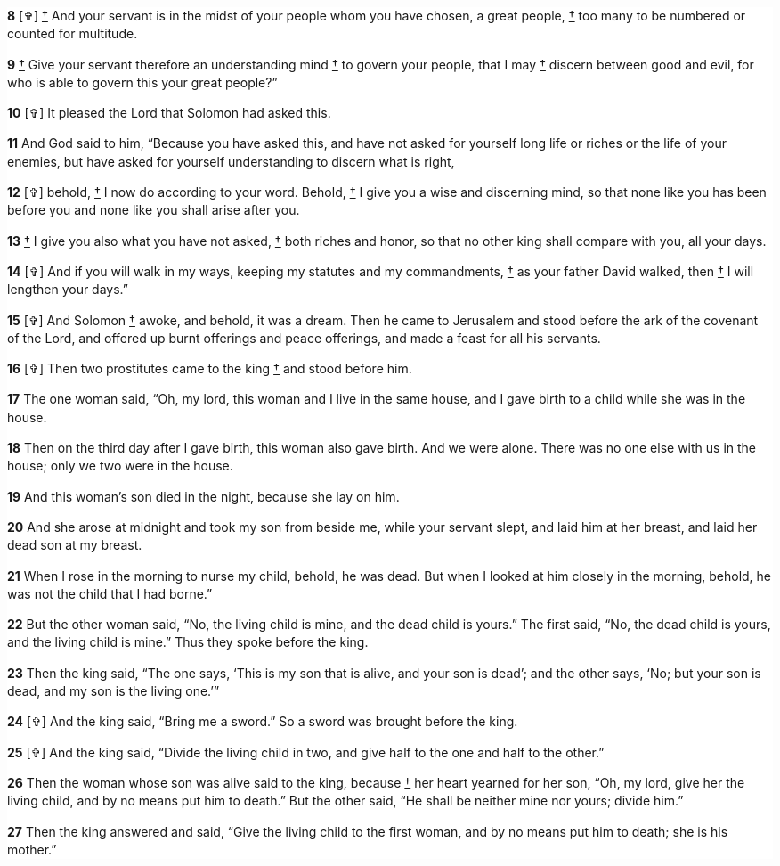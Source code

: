 **8** [✞] [†](#n1_Kgs_CR130) And your servant is in the midst of your people whom you have chosen, a great people, [†](#n1_Kgs_CR131) too many to be numbered or counted for multitude.

**9**  [†](#n1_Kgs_CR132) Give your servant therefore an understanding mind [†](#n1_Kgs_CR133) to govern your people, that I may [†](#n1_Kgs_CR134) discern between good and evil, for who is able to govern this your great people?”

**10** [✞] It pleased the Lord that Solomon had asked this.

**11**  And God said to him, “Because you have asked this, and have not asked for yourself long life or riches or the life of your enemies, but have asked for yourself understanding to discern what is right,

**12** [✞] behold, [†](#n1_Kgs_CR135) I now do according to your word. Behold, [†](#n1_Kgs_CR136) I give you a wise and discerning mind, so that none like you has been before you and none like you shall arise after you.

**13**  [†](#n1_Kgs_CR137) I give you also what you have not asked, [†](#n1_Kgs_CR138) both riches and honor, so that no other king shall compare with you, all your days.

**14** [✞] And if you will walk in my ways, keeping my statutes and my commandments, [†](#n1_Kgs_CR139) as your father David walked, then [†](#n1_Kgs_CR140) I will lengthen your days.”

**15** [✞] And Solomon [†](#n1_Kgs_CR141) awoke, and behold, it was a dream. Then he came to Jerusalem and stood before the ark of the covenant of the Lord, and offered up burnt offerings and peace offerings, and made a feast for all his servants.

**16** [✞] Then two prostitutes came to the king [†](#n1_Kgs_CR142) and stood before him.

**17**  The one woman said, “Oh, my lord, this woman and I live in the same house, and I gave birth to a child while she was in the house.

**18**  Then on the third day after I gave birth, this woman also gave birth. And we were alone. There was no one else with us in the house; only we two were in the house.

**19**  And this woman’s son died in the night, because she lay on him.

**20**  And she arose at midnight and took my son from beside me, while your servant slept, and laid him at her breast, and laid her dead son at my breast.

**21**  When I rose in the morning to nurse my child, behold, he was dead. But when I looked at him closely in the morning, behold, he was not the child that I had borne.”

**22**  But the other woman said, “No, the living child is mine, and the dead child is yours.” The first said, “No, the dead child is yours, and the living child is mine.” Thus they spoke before the king.

**23**  Then the king said, “The one says, ‘This is my son that is alive, and your son is dead’; and the other says, ‘No; but your son is dead, and my son is the living one.’”

**24** [✞] And the king said, “Bring me a sword.” So a sword was brought before the king.

**25** [✞] And the king said, “Divide the living child in two, and give half to the one and half to the other.”

**26**  Then the woman whose son was alive said to the king, because [†](#n1_Kgs_CR143) her heart yearned for her son, “Oh, my lord, give her the living child, and by no means put him to death.” But the other said, “He shall be neither mine nor yours; divide him.”

**27**  Then the king answered and said, “Give the living child to the first woman, and by no means put him to death; she is his mother.”
